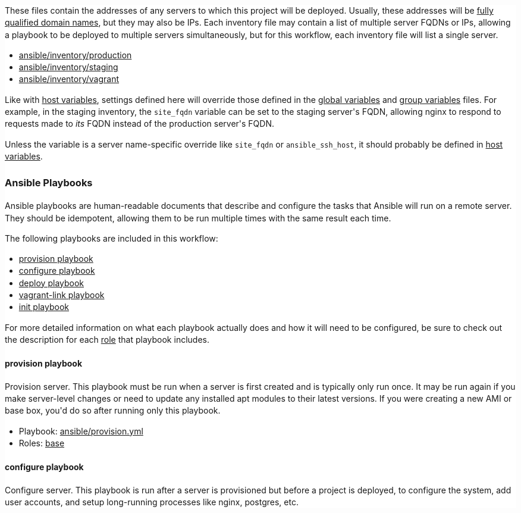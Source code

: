 These files contain the addresses of any servers to which this project will be
deployed. Usually, these addresses will be [fully qualified domain
names](https://en.wikipedia.org/wiki/Fully_qualified_domain_name), but they may
also be IPs. Each inventory file may contain a list of multiple server FQDNs or
IPs, allowing a playbook to be deployed to multiple servers simultaneously, but
for this workflow, each inventory file will list a single server.

* [ansible/inventory/production](ansible/inventory/production)
* [ansible/inventory/staging](ansible/inventory/staging)
* [ansible/inventory/vagrant](ansible/inventory/vagrant)

Like with [host variables](#ansible-variables), settings defined here will
override those defined in the [global variables](#ansible-variables) and [group
variables](#ansible-variables) files. For example, in the staging inventory, the
`site_fqdn` variable can be set to the staging server's FQDN, allowing nginx to
respond to requests made to _its_ FQDN instead of the production server's FQDN.

Unless the variable is a server name-specific override like `site_fqdn` or
`ansible_ssh_host`, it should probably be defined in [host
variables](#ansible-variables).

### Ansible Playbooks

Ansible playbooks are human-readable documents that describe and configure the
tasks that Ansible will run on a remote server. They should be idempotent,
allowing them to be run multiple times with the same result each time.

The following playbooks are included in this workflow:

* [provision playbook](#provision-playbook)
* [configure playbook](#configure-playbook)
* [deploy playbook](#deploy-playbook)
* [vagrant-link playbook](#vagrant-link-playbook)
* [init playbook](#init-playbook)

For more detailed information on what each playbook actually does and how it
will need to be configured, be sure to check out the description for each
[role](#ansible-roles) that playbook includes.

#### provision playbook

Provision server. This playbook must be run when a server is first created
and is typically only run once. It may be run again if you make server-level
changes or need to update any installed apt modules to their latest versions.
If you were creating a new AMI or base box, you'd do so after running only
this playbook.

* Playbook: [ansible/provision.yml](ansible/provision.yml)
* Roles: [base](#base-role)

#### configure playbook

Configure server. This playbook is run after a server is provisioned but
before a project is deployed, to configure the system, add user accounts,
and setup long-running processes like nginx, postgres, etc.
